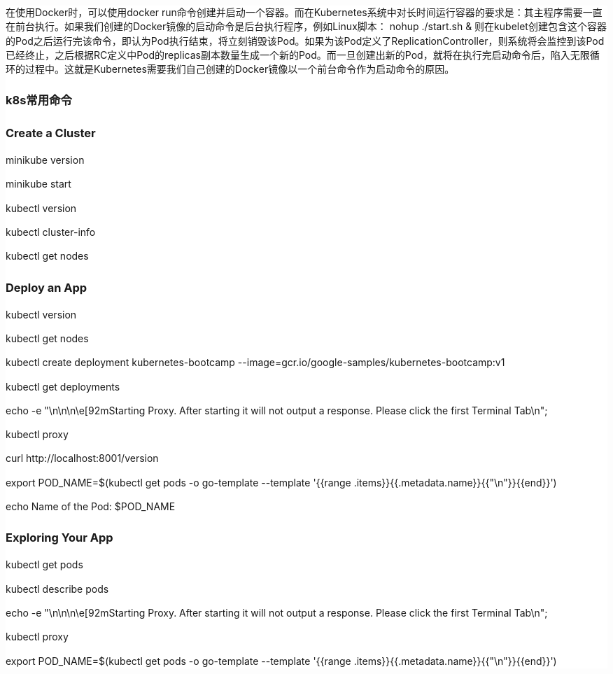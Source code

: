 

在使用Docker时，可以使用docker run命令创建并启动一个容器。而在Kubernetes系统中对长时间运行容器的要求是：其主程序需要一直在前台执行。如果我们创建的Docker镜像的启动命令是后台执行程序，例如Linux脚本：
     nohup ./start.sh &
则在kubelet创建包含这个容器的Pod之后运行完该命令，即认为Pod执行结束，将立刻销毁该Pod。如果为该Pod定义了ReplicationController，则系统将会监控到该Pod已经终止，之后根据RC定义中Pod的replicas副本数量生成一个新的Pod。而一旦创建出新的Pod，就将在执行完启动命令后，陷入无限循环的过程中。这就是Kubernetes需要我们自己创建的Docker镜像以一个前台命令作为启动命令的原因。





### k8s常用命令

### Create a Cluster

minikube version

minikube start

kubectl version

kubectl cluster-info

kubectl get nodes

### Deploy an App

kubectl version

kubectl get nodes

kubectl create deployment kubernetes-bootcamp --image=gcr.io/google-samples/kubernetes-bootcamp:v1

kubectl get deployments

echo -e "\n\n\n\e[92mStarting Proxy. After starting it will not output a response. Please click the first Terminal Tab\n"; 

kubectl proxy

curl http://localhost:8001/version

export POD_NAME=$(kubectl get pods -o go-template --template '{{range .items}}{{.metadata.name}}{{"\n"}}{{end}}') 

echo Name of the Pod: $POD_NAME

### Exploring Your App

kubectl get pods

kubectl describe pods

echo -e "\n\n\n\e[92mStarting Proxy. After starting it will not output a response. Please click the first Terminal Tab\n"; 

kubectl proxy

export POD_NAME=$(kubectl get pods -o go-template --template '{{range .items}}{{.metadata.name}}{{"\n"}}{{end}}') 
